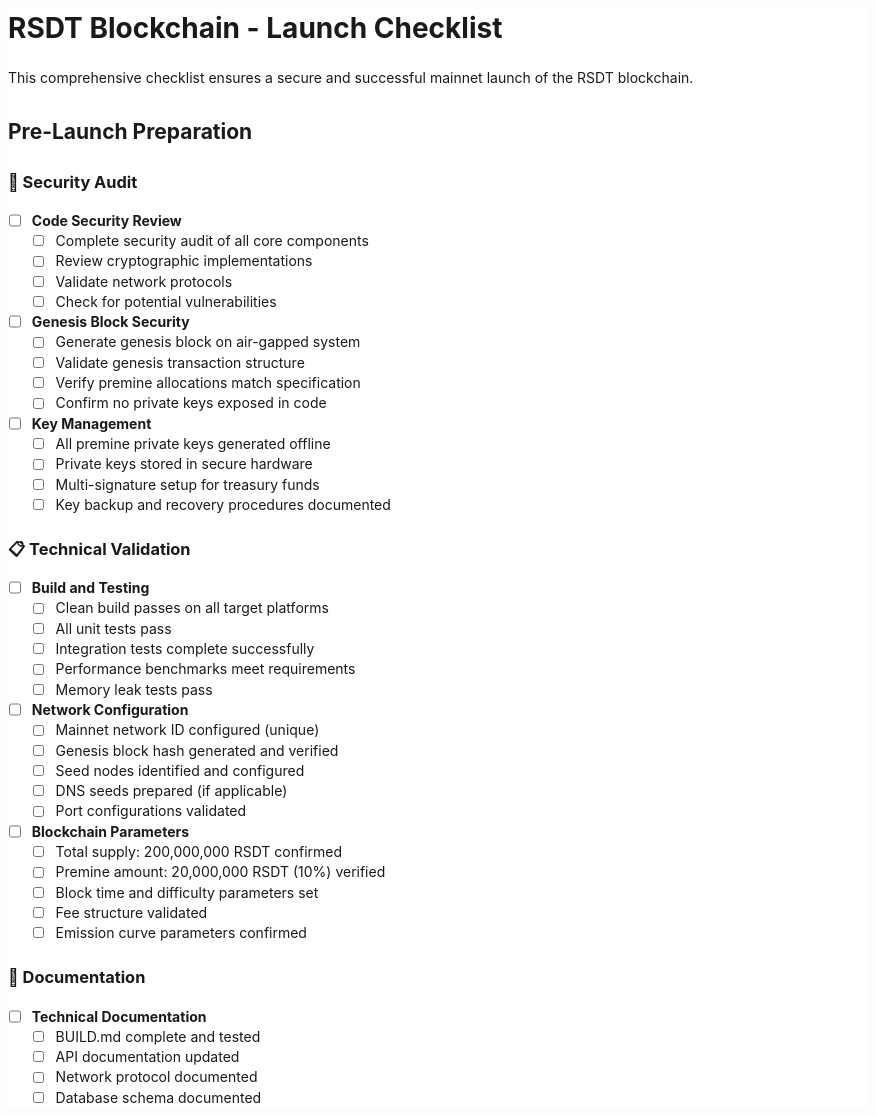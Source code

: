 # RSDT Blockchain - Launch Checklist

This comprehensive checklist ensures a secure and successful mainnet launch of the RSDT blockchain.

## Pre-Launch Preparation

### 🔐 Security Audit
- [ ] **Code Security Review**
  - [ ] Complete security audit of all core components
  - [ ] Review cryptographic implementations
  - [ ] Validate network protocols
  - [ ] Check for potential vulnerabilities

- [ ] **Genesis Block Security**
  - [ ] Generate genesis block on air-gapped system
  - [ ] Validate genesis transaction structure
  - [ ] Verify premine allocations match specification
  - [ ] Confirm no private keys exposed in code

- [ ] **Key Management**
  - [ ] All premine private keys generated offline
  - [ ] Private keys stored in secure hardware
  - [ ] Multi-signature setup for treasury funds
  - [ ] Key backup and recovery procedures documented

### 📋 Technical Validation

- [ ] **Build and Testing**
  - [ ] Clean build passes on all target platforms
  - [ ] All unit tests pass
  - [ ] Integration tests complete successfully
  - [ ] Performance benchmarks meet requirements
  - [ ] Memory leak tests pass

- [ ] **Network Configuration**
  - [ ] Mainnet network ID configured (unique)
  - [ ] Genesis block hash generated and verified
  - [ ] Seed nodes identified and configured
  - [ ] DNS seeds prepared (if applicable)
  - [ ] Port configurations validated

- [ ] **Blockchain Parameters**
  - [ ] Total supply: 200,000,000 RSDT confirmed
  - [ ] Premine amount: 20,000,000 RSDT (10%) verified
  - [ ] Block time and difficulty parameters set
  - [ ] Fee structure validated
  - [ ] Emission curve parameters confirmed

### 📝 Documentation

- [ ] **Technical Documentation**
  - [ ] BUILD.md complete and tested
  - [ ] API documentation updated
  - [ ] Network protocol documented
  - [ ] Database schema documented
